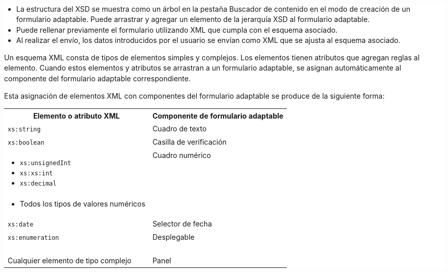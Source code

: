 * La estructura del XSD se muestra como un árbol en la pestaña Buscador de contenido en el modo de creación de un formulario adaptable. Puede arrastrar y agregar un elemento de la jerarquía XSD al formulario adaptable.
* Puede rellenar previamente el formulario utilizando XML que cumpla con el esquema asociado.
* Al realizar el envío, los datos introducidos por el usuario se envían como XML que se ajusta al esquema asociado.

Un esquema XML consta de tipos de elementos simples y complejos. Los elementos tienen atributos que agregan reglas al elemento. Cuando estos elementos y atributos se arrastran a un formulario adaptable, se asignan automáticamente al componente del formulario adaptable correspondiente.

Esta asignación de elementos XML con componentes del formulario adaptable se produce de la siguiente forma:

<table>
 <tbody>
  <tr>
   <th><strong>Elemento o atributo XML </strong></th>
   <th><strong>Componente de formulario adaptable</strong></th>
  </tr>
  <tr>
   <td><code>xs:string</code></td>
   <td>Cuadro de texto</td>
  </tr>
  <tr>
   <td><code>xs:boolean</code></td>
   <td>Casilla de verificación</td>
  </tr>
  <tr>
   <td>
    <ul>
     <li><code>xs:unsignedInt</code></li>
     <li><code>xs:xs:int</code></li>
     <li><code class="code">xs:decimal
        </code></li>
     <li>Todos los tipos de valores numéricos</li>
    </ul> </td>
   <td>Cuadro numérico</td>
  </tr>
  <tr>
   <td><code>xs:date</code></td>
   <td>Selector de fecha</td>
  </tr>
  <tr>
   <td><code class="code">xs:enumeration
      </code></td>
   <td>Desplegable</td>
  </tr>
  <tr>
   <td>Cualquier elemento de tipo complejo</td>
   <td>Panel</td>
  </tr>
 </tbody>
</table>

